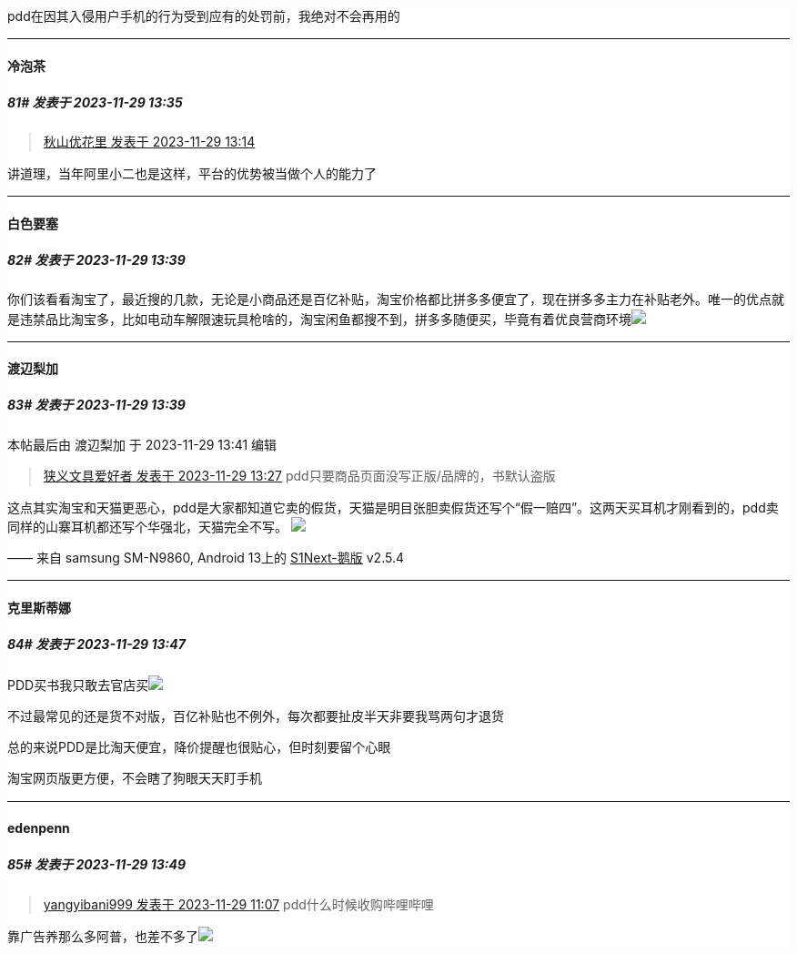 pdd在因其入侵用户手机的行为受到应有的处罚前，我绝对不会再用的


*****

####  冷泡茶  
##### 81#       发表于 2023-11-29 13:35

<blockquote><a href="httphttps://bbs.saraba1st.com/2b/forum.php?mod=redirect&amp;goto=findpost&amp;pid=63170087&amp;ptid=2162306" target="_blank">秋山优花里 发表于 2023-11-29 13:14</a></blockquote>
讲道理，当年阿里小二也是这样，平台的优势被当做个人的能力了

*****

####  白色要塞  
##### 82#       发表于 2023-11-29 13:39

你们该看看淘宝了，最近搜的几款，无论是小商品还是百亿补贴，淘宝价格都比拼多多便宜了，现在拼多多主力在补贴老外。唯一的优点就是违禁品比淘宝多，比如电动车解限速玩具枪啥的，淘宝闲鱼都搜不到，拼多多随便买，毕竟有着优良营商环境<img src="https://static.saraba1st.com/image/smiley/face2017/037.png" referrerpolicy="no-referrer">

*****

####  渡辺梨加  
##### 83#       发表于 2023-11-29 13:39

 本帖最后由 渡辺梨加 于 2023-11-29 13:41 编辑 
<blockquote><a href="httphttps://bbs.saraba1st.com/2b/forum.php?mod=redirect&amp;goto=findpost&amp;pid=63170208&amp;ptid=2162306" target="_blank">狭义文具爱好者 发表于 2023-11-29 13:27</a>
pdd只要商品页面没写正版/品牌的，书默认盗版</blockquote>
这点其实淘宝和天猫更恶心，pdd是大家都知道它卖的假货，天猫是明目张胆卖假货还写个“假一赔四”。这两天买耳机才刚看到的，pdd卖同样的山寨耳机都还写个华强北，天猫完全不写。
<img src="https://picss.sunbangyan.cn/2023/11/29/bfb752f7bf1aad12964ef38a29694ed5.jpeg" referrerpolicy="no-referrer">

—— 来自 samsung SM-N9860, Android 13上的 [S1Next-鹅版](https://github.com/ykrank/S1-Next/releases) v2.5.4


*****

####  克里斯蒂娜  
##### 84#       发表于 2023-11-29 13:47

PDD买书我只敢去官店买<img src="https://static.saraba1st.com/image/smiley/face2017/013.png" referrerpolicy="no-referrer">

不过最常见的还是货不对版，百亿补贴也不例外，每次都要扯皮半天非要我骂两句才退货

总的来说PDD是比淘天便宜，降价提醒也很贴心，但时刻要留个心眼

淘宝网页版更方便，不会瞎了狗眼天天盯手机

*****

####  edenpenn  
##### 85#       发表于 2023-11-29 13:49

<blockquote><a href="httphttps://bbs.saraba1st.com/2b/forum.php?mod=redirect&amp;goto=findpost&amp;pid=63168630&amp;ptid=2162306" target="_blank">yangyibani999 发表于 2023-11-29 11:07</a>
pdd什么时候收购哔哩哔哩</blockquote>
靠广告养那么多阿普，也差不多了<img src="https://static.saraba1st.com/image/smiley/face2017/066.png" referrerpolicy="no-referrer">
